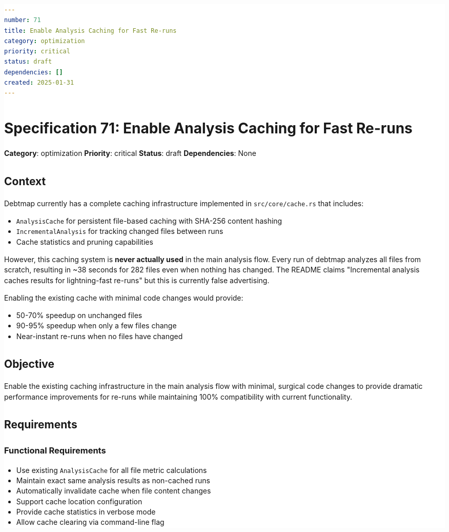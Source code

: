 ```yaml
---
number: 71
title: Enable Analysis Caching for Fast Re-runs
category: optimization
priority: critical
status: draft
dependencies: []
created: 2025-01-31
---
```


# Specification 71: Enable Analysis Caching for Fast Re-runs

**Category**: optimization
**Priority**: critical
**Status**: draft
**Dependencies**: None

## Context

Debtmap currently has a complete caching infrastructure implemented in `src/core/cache.rs` that includes:
- `AnalysisCache` for persistent file-based caching with SHA-256 content hashing
- `IncrementalAnalysis` for tracking changed files between runs
- Cache statistics and pruning capabilities

However, this caching system is **never actually used** in the main analysis flow. Every run of debtmap analyzes all files from scratch, resulting in ~38 seconds for 282 files even when nothing has changed. The README claims "Incremental analysis caches results for lightning-fast re-runs" but this is currently false advertising.

Enabling the existing cache with minimal code changes would provide:
- 50-70% speedup on unchanged files
- 90-95% speedup when only a few files change
- Near-instant re-runs when no files have changed

## Objective

Enable the existing caching infrastructure in the main analysis flow with minimal, surgical code changes to provide dramatic performance improvements for re-runs while maintaining 100% compatibility with current functionality.

## Requirements

### Functional Requirements

- Use existing `AnalysisCache` for all file metric calculations
- Maintain exact same analysis results as non-cached runs
- Automatically invalidate cache when file content changes
- Support cache location configuration
- Provide cache statistics in verbose mode
- Allow cache clearing via command-line flag
